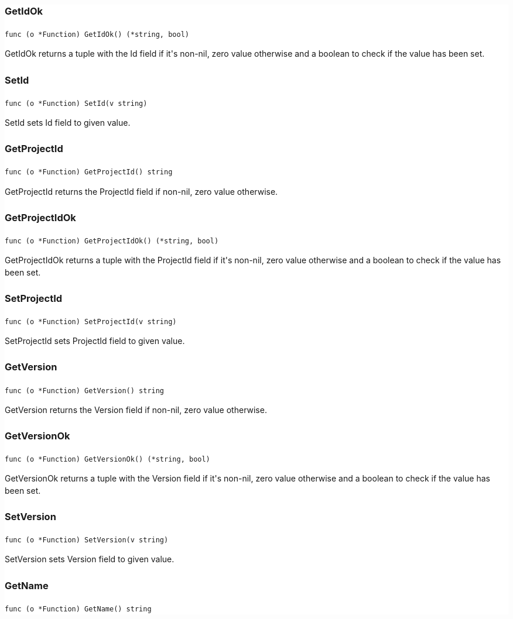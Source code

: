 ### GetIdOk

`func (o *Function) GetIdOk() (*string, bool)`

GetIdOk returns a tuple with the Id field if it's non-nil, zero value otherwise
and a boolean to check if the value has been set.

### SetId

`func (o *Function) SetId(v string)`

SetId sets Id field to given value.


### GetProjectId

`func (o *Function) GetProjectId() string`

GetProjectId returns the ProjectId field if non-nil, zero value otherwise.

### GetProjectIdOk

`func (o *Function) GetProjectIdOk() (*string, bool)`

GetProjectIdOk returns a tuple with the ProjectId field if it's non-nil, zero value otherwise
and a boolean to check if the value has been set.

### SetProjectId

`func (o *Function) SetProjectId(v string)`

SetProjectId sets ProjectId field to given value.


### GetVersion

`func (o *Function) GetVersion() string`

GetVersion returns the Version field if non-nil, zero value otherwise.

### GetVersionOk

`func (o *Function) GetVersionOk() (*string, bool)`

GetVersionOk returns a tuple with the Version field if it's non-nil, zero value otherwise
and a boolean to check if the value has been set.

### SetVersion

`func (o *Function) SetVersion(v string)`

SetVersion sets Version field to given value.


### GetName

`func (o *Function) GetName() string`
